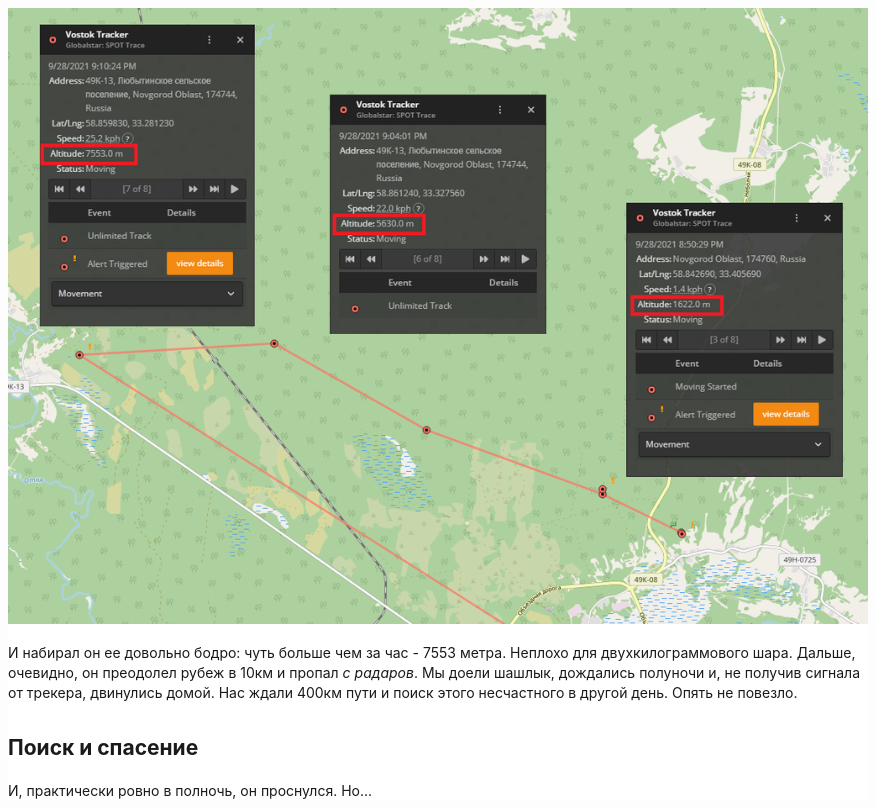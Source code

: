 ![Launch 6](images/probe_route_gps.png "Запуск")

И набирал он ее довольно бодро: чуть больше чем за час - 7553 метра. Неплохо для двухкилограммового шара. Дальше, очевидно, он преодолел рубеж в 10км и пропал *с радаров*. Мы доели шашлык, дождались полуночи и, не получив сигнала от трекера, двинулись домой. Нас ждали 400км пути и поиск этого несчастного в другой день. Опять не повезло.

## Поиск и спасение

И, практически ровно в полночь, он проснулся. Но...
